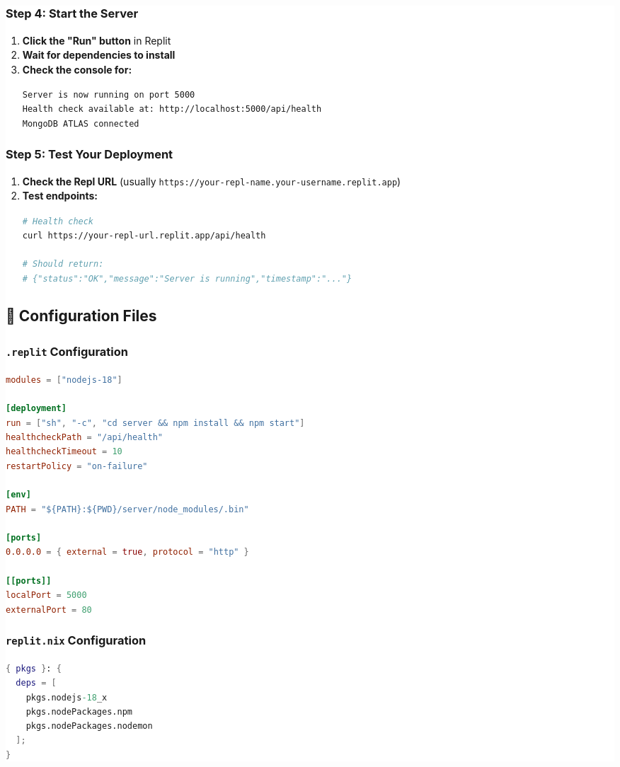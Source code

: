### Step 4: Start the Server

1. **Click the "Run" button** in Replit
2. **Wait for dependencies to install**
3. **Check the console for:**
   ```
   Server is now running on port 5000
   Health check available at: http://localhost:5000/api/health
   MongoDB ATLAS connected
   ```

### Step 5: Test Your Deployment

1. **Check the Repl URL** (usually `https://your-repl-name.your-username.replit.app`)
2. **Test endpoints:**
   ```bash
   # Health check
   curl https://your-repl-url.replit.app/api/health
   
   # Should return:
   # {"status":"OK","message":"Server is running","timestamp":"..."}
   ```

## 🔧 Configuration Files

### `.replit` Configuration
```toml
modules = ["nodejs-18"]

[deployment]
run = ["sh", "-c", "cd server && npm install && npm start"]
healthcheckPath = "/api/health"
healthcheckTimeout = 10
restartPolicy = "on-failure"

[env]
PATH = "${PATH}:${PWD}/server/node_modules/.bin"

[ports]
0.0.0.0 = { external = true, protocol = "http" }

[[ports]]
localPort = 5000
externalPort = 80
```

### `replit.nix` Configuration
```nix
{ pkgs }: {
  deps = [
    pkgs.nodejs-18_x
    pkgs.nodePackages.npm
    pkgs.nodePackages.nodemon
  ];
}
```
